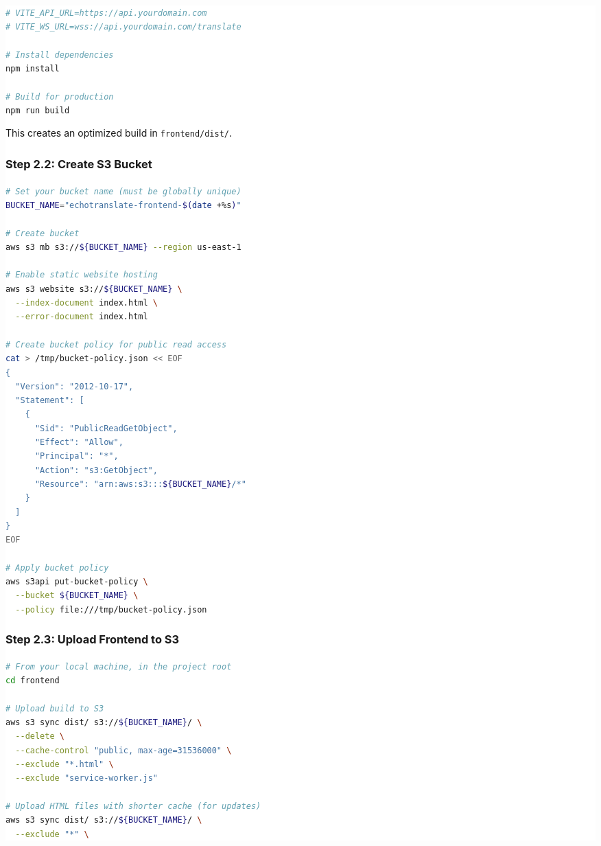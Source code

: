 ```bash
# VITE_API_URL=https://api.yourdomain.com
# VITE_WS_URL=wss://api.yourdomain.com/translate

# Install dependencies
npm install

# Build for production
npm run build
```

This creates an optimized build in `frontend/dist/`.

### Step 2.2: Create S3 Bucket

```bash
# Set your bucket name (must be globally unique)
BUCKET_NAME="echotranslate-frontend-$(date +%s)"

# Create bucket
aws s3 mb s3://${BUCKET_NAME} --region us-east-1

# Enable static website hosting
aws s3 website s3://${BUCKET_NAME} \
  --index-document index.html \
  --error-document index.html

# Create bucket policy for public read access
cat > /tmp/bucket-policy.json << EOF
{
  "Version": "2012-10-17",
  "Statement": [
    {
      "Sid": "PublicReadGetObject",
      "Effect": "Allow",
      "Principal": "*",
      "Action": "s3:GetObject",
      "Resource": "arn:aws:s3:::${BUCKET_NAME}/*"
    }
  ]
}
EOF

# Apply bucket policy
aws s3api put-bucket-policy \
  --bucket ${BUCKET_NAME} \
  --policy file:///tmp/bucket-policy.json
```

### Step 2.3: Upload Frontend to S3

```bash
# From your local machine, in the project root
cd frontend

# Upload build to S3
aws s3 sync dist/ s3://${BUCKET_NAME}/ \
  --delete \
  --cache-control "public, max-age=31536000" \
  --exclude "*.html" \
  --exclude "service-worker.js"

# Upload HTML files with shorter cache (for updates)
aws s3 sync dist/ s3://${BUCKET_NAME}/ \
  --exclude "*" \
```